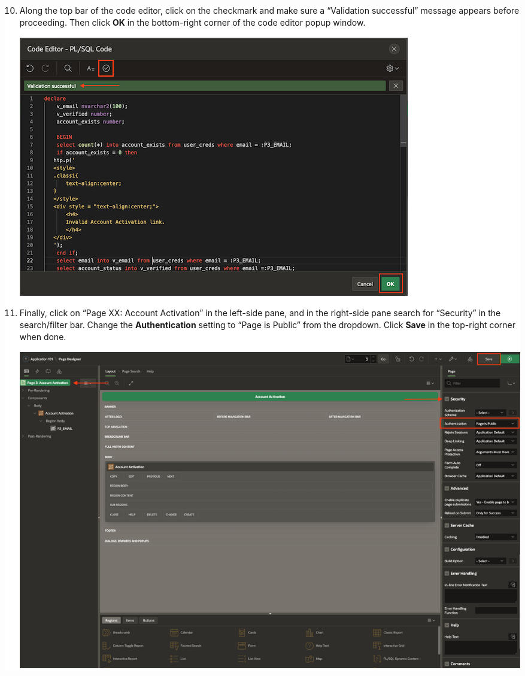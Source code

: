 10.	Along the top bar of the code editor, click on the checkmark and make sure a “Validation successful” message appears before proceeding. Then click **OK** in the bottom-right corner of the code editor popup window.

	![Ensure "Validation Successful" and then click "OK"](./images/validation-successful.png)

11.	Finally, click on “Page XX: Account Activation” in the left-side pane, and in the right-side pane search for “Security” in the search/filter bar. Change the **Authentication** setting to “Page is Public” from the dropdown. Click **Save** in the top-right corner when done.

	![Make page public](./images/page-is-public.png)
